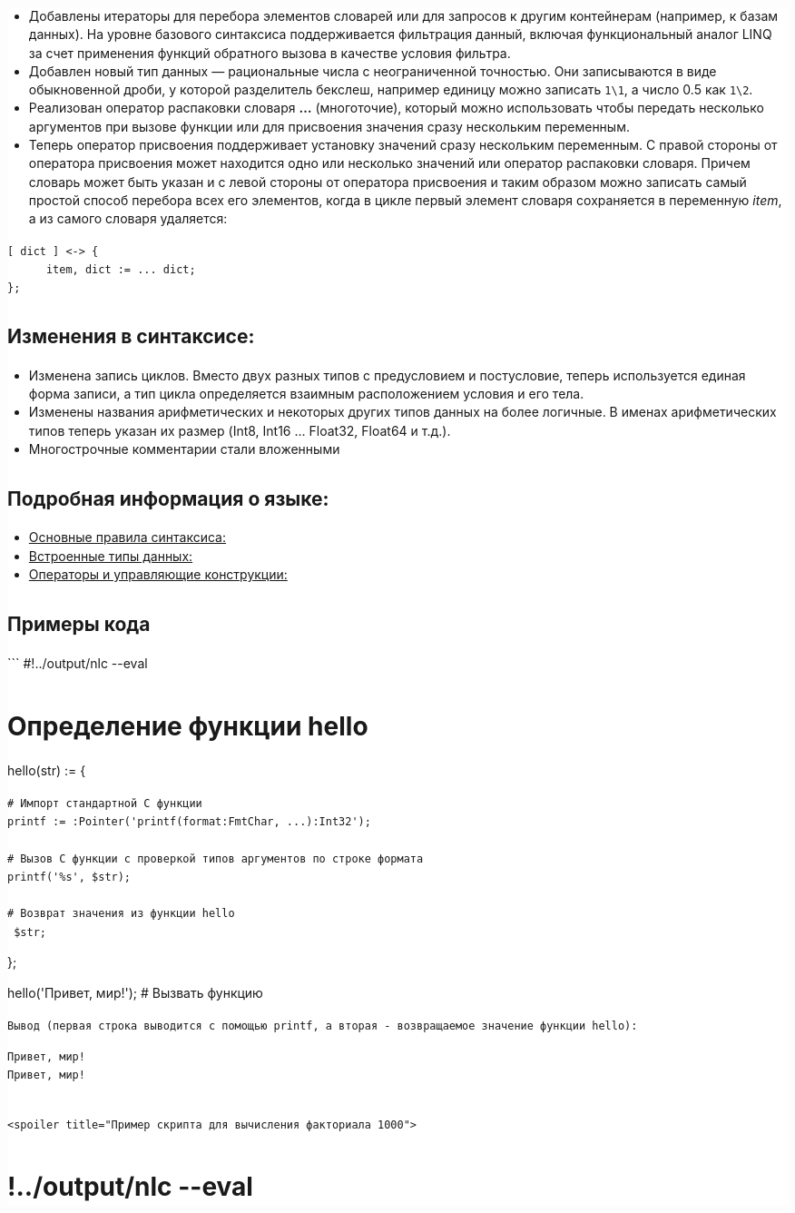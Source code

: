 - Добавлены итераторы для перебора элементов словарей или для запросов к другим контейнерам (например, к базам данных). На уровне базового синтаксиса поддерживается фильтрация данный, включая функциональный аналог LINQ за счет применения функций обратного вызова в качестве условия фильтра.
- Добавлен новый тип данных — рациональные числа с неограниченной точностью. Они записываются в виде обыкновенной дроби, у которой разделитель бекслеш, например единицу  можно записать `1\1`, а число 0.5 как `1\2`.
- Реализован оператор распаковки словаря **…** (многоточие), который можно использовать чтобы передать несколько аргументов при вызове функции или для присвоения значения сразу нескольким переменным.
- Теперь оператор присвоения поддерживает установку значений сразу нескольким переменным. С правой стороны от оператора присвоения может находится одно или несколько значений или оператор распаковки словаря. Причем словарь может быть указан и с левой стороны от оператора присвоения и таким образом можно записать самый простой способ перебора всех его элементов, когда в цикле первый элемент словаря сохраняется в переменную *item*, а из самого словаря удаляется:
```
[ dict ] <-> {  
      item, dict := ... dict;
};
```

## Изменения в синтаксисе:
- Изменена запись циклов. Вместо двух разных типов с предусловием и постусловие, теперь используется единая форма записи, а тип цикла определяется взаимным расположением условия и его тела.
- Изменены названия арифметических и некоторых других типов данных на более логичные. В именах арифметических типов теперь указан их размер (Int8, Int16 … Float32, Float64 и т.д.).
- Многострочные комментарии стали вложенными


## Подробная информация о языке:
- [Основные правила синтаксиса:](/docs/syntax/)
- [Встроенные типы данных:](/docs/types/)
- [Операторы и управляющие конструкции:](/docs/ops/)

## Примеры кода
<spoiler title="Привет, мир!">
```
#!../output/nlc --eval

# Определение функции hello
hello(str) := {

    # Импорт стандартной C функции
    printf := :Pointer('printf(format:FmtChar, ...):Int32');

    # Вызов C функции с проверкой типов аргументов по строке формата
    printf('%s', $str);  

    # Возврат значения из функции hello
     $str;
};

hello('Привет, мир!'); # Вызвать функцию
```
Вывод (первая строка выводится с помощью printf, а вторая - возвращаемое значение функции hello):
```
    Привет, мир!
    Привет, мир!
```</spoiler>

<spoiler title="Пример скрипта для вычисления факториала 1000">
```
# !../output/nlc --eval
